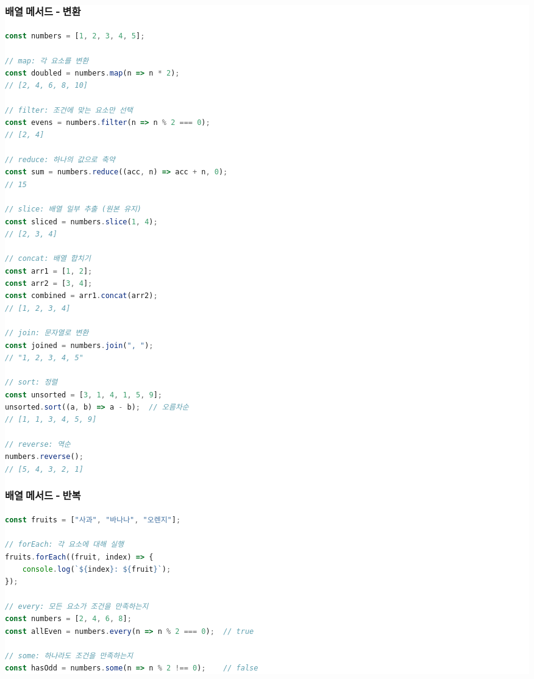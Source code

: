 ### 배열 메서드 - 변환

```javascript
const numbers = [1, 2, 3, 4, 5];

// map: 각 요소를 변환
const doubled = numbers.map(n => n * 2);
// [2, 4, 6, 8, 10]

// filter: 조건에 맞는 요소만 선택
const evens = numbers.filter(n => n % 2 === 0);
// [2, 4]

// reduce: 하나의 값으로 축약
const sum = numbers.reduce((acc, n) => acc + n, 0);
// 15

// slice: 배열 일부 추출 (원본 유지)
const sliced = numbers.slice(1, 4);
// [2, 3, 4]

// concat: 배열 합치기
const arr1 = [1, 2];
const arr2 = [3, 4];
const combined = arr1.concat(arr2);
// [1, 2, 3, 4]

// join: 문자열로 변환
const joined = numbers.join(", ");
// "1, 2, 3, 4, 5"

// sort: 정렬
const unsorted = [3, 1, 4, 1, 5, 9];
unsorted.sort((a, b) => a - b);  // 오름차순
// [1, 1, 3, 4, 5, 9]

// reverse: 역순
numbers.reverse();
// [5, 4, 3, 2, 1]
```

### 배열 메서드 - 반복

```javascript
const fruits = ["사과", "바나나", "오렌지"];

// forEach: 각 요소에 대해 실행
fruits.forEach((fruit, index) => {
    console.log(`${index}: ${fruit}`);
});

// every: 모든 요소가 조건을 만족하는지
const numbers = [2, 4, 6, 8];
const allEven = numbers.every(n => n % 2 === 0);  // true

// some: 하나라도 조건을 만족하는지
const hasOdd = numbers.some(n => n % 2 !== 0);    // false
```
